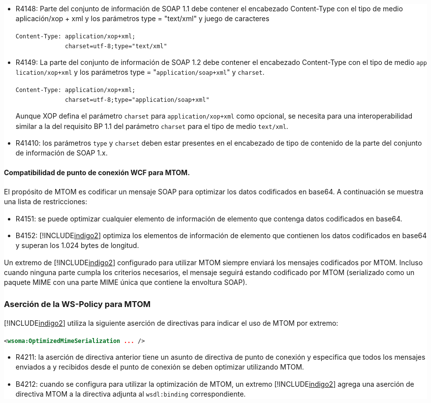 -   R4148: Parte del conjunto de información de SOAP 1.1 debe contener el encabezado Content-Type con el tipo de medio aplicación/xop + xml y los parámetros type = "text/xml" y juego de caracteres  
  
    ```  
    Content-Type: application/xop+xml;  
                  charset=utf-8;type="text/xml"  
    ```  
  
-   R4149: La parte del conjunto de información de SOAP 1.2 debe contener el encabezado Content-Type con el tipo de medio `application/xop+xml` y los parámetros type = "`application/soap+xml`" y `charset`.  
  
    ```  
    Content-Type: application/xop+xml;  
                  charset=utf-8;type="application/soap+xml"  
    ```  
  
     Aunque XOP defina el parámetro `charset` para `application/xop+xml` como opcional, se necesita para una interoperabilidad similar a la del requisito BP 1.1 del parámetro `charset` para el tipo de medio `text/xml`.  
  
-   R41410: los parámetros `type` y `charset` deben estar presentes en el encabezado de tipo de contenido de la parte del conjunto de información de SOAP 1.x.  
  
#### <a name="wcf-endpoint-support-for-mtom"></a>Compatibilidad de punto de conexión WCF para MTOM.  
 El propósito de MTOM es codificar un mensaje SOAP para optimizar los datos codificados en base64. A continuación se muestra una lista de restricciones:  
  
-   R4151: se puede optimizar cualquier elemento de información de elemento que contenga datos codificados en base64.  
  
-   B4152: [!INCLUDE[indigo2](../../../../includes/indigo2-md.md)] optimiza los elementos de información de elemento que contienen los datos codificados en base64 y superan los 1.024 bytes de longitud.  
  
 Un extremo de [!INCLUDE[indigo2](../../../../includes/indigo2-md.md)] configurado para utilizar MTOM siempre enviará los mensajes codificados por MTOM. Incluso cuando ninguna parte cumpla los criterios necesarios, el mensaje seguirá estando codificado por MTOM (serializado como un paquete MIME con una parte MIME única que contiene la envoltura SOAP).  
  
### <a name="ws-policy-assertion-for-mtom"></a>Aserción de la WS-Policy para MTOM  
 [!INCLUDE[indigo2](../../../../includes/indigo2-md.md)] utiliza la siguiente aserción de directivas para indicar el uso de MTOM por extremo:  
  
```xml  
<wsoma:OptimizedMimeSerialization ... />  
```  
  
-   R4211: la aserción de directiva anterior tiene un asunto de directiva de punto de conexión y especifica que todos los mensajes enviados a y recibidos desde el punto de conexión se deben optimizar utilizando MTOM.  
  
-   B4212: cuando se configura para utilizar la optimización de MTOM, un extremo [!INCLUDE[indigo2](../../../../includes/indigo2-md.md)] agrega una aserción de directiva MTOM a la directiva adjunta al `wsdl:binding` correspondiente.  
  